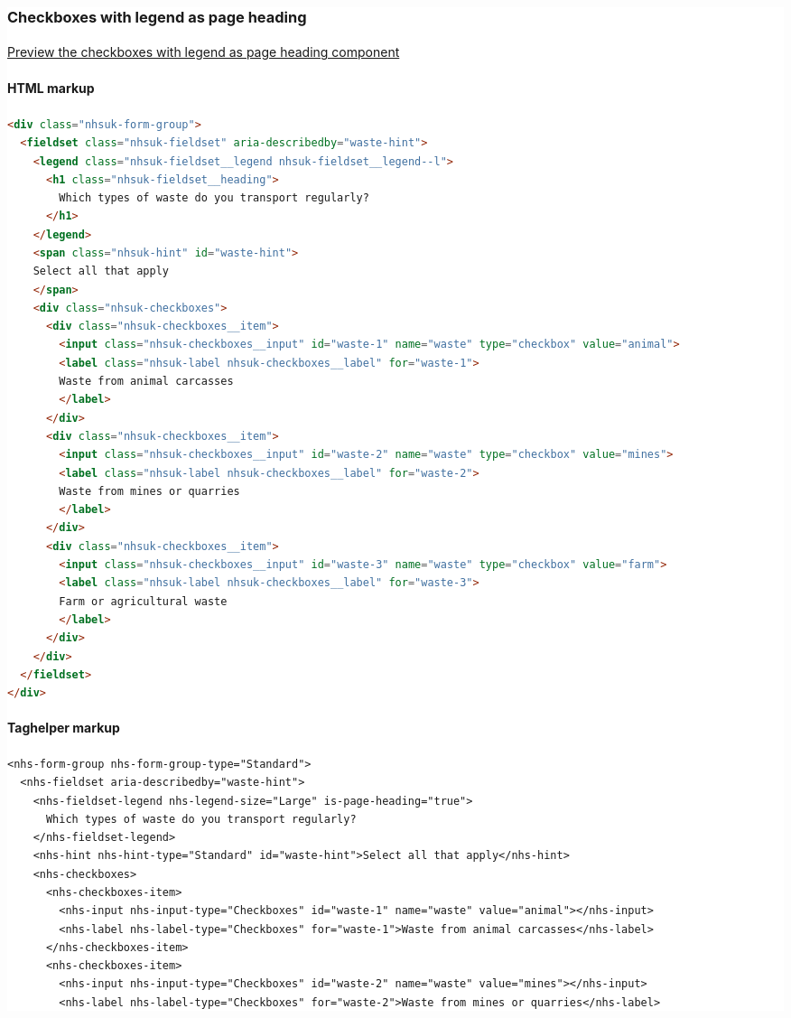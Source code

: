 ### Checkboxes with legend as page heading

[Preview the checkboxes with legend as page heading component](https://dotnetcorefelpoc.azurewebsites.net/components/checkboxes-page-heading)

#### HTML markup

```html
<div class="nhsuk-form-group">
  <fieldset class="nhsuk-fieldset" aria-describedby="waste-hint">
    <legend class="nhsuk-fieldset__legend nhsuk-fieldset__legend--l">
      <h1 class="nhsuk-fieldset__heading">
        Which types of waste do you transport regularly?
      </h1>
    </legend>
    <span class="nhsuk-hint" id="waste-hint">
    Select all that apply
    </span>
    <div class="nhsuk-checkboxes">
      <div class="nhsuk-checkboxes__item">
        <input class="nhsuk-checkboxes__input" id="waste-1" name="waste" type="checkbox" value="animal">
        <label class="nhsuk-label nhsuk-checkboxes__label" for="waste-1">
        Waste from animal carcasses
        </label>
      </div>
      <div class="nhsuk-checkboxes__item">
        <input class="nhsuk-checkboxes__input" id="waste-2" name="waste" type="checkbox" value="mines">
        <label class="nhsuk-label nhsuk-checkboxes__label" for="waste-2">
        Waste from mines or quarries
        </label>
      </div>
      <div class="nhsuk-checkboxes__item">
        <input class="nhsuk-checkboxes__input" id="waste-3" name="waste" type="checkbox" value="farm">
        <label class="nhsuk-label nhsuk-checkboxes__label" for="waste-3">
        Farm or agricultural waste
        </label>
      </div>
    </div>
  </fieldset>
</div>
```

#### Taghelper markup

```
<nhs-form-group nhs-form-group-type="Standard">
  <nhs-fieldset aria-describedby="waste-hint">
    <nhs-fieldset-legend nhs-legend-size="Large" is-page-heading="true">
      Which types of waste do you transport regularly?
    </nhs-fieldset-legend>
    <nhs-hint nhs-hint-type="Standard" id="waste-hint">Select all that apply</nhs-hint>
    <nhs-checkboxes>
      <nhs-checkboxes-item>
        <nhs-input nhs-input-type="Checkboxes" id="waste-1" name="waste" value="animal"></nhs-input>
        <nhs-label nhs-label-type="Checkboxes" for="waste-1">Waste from animal carcasses</nhs-label>
      </nhs-checkboxes-item>
      <nhs-checkboxes-item>
        <nhs-input nhs-input-type="Checkboxes" id="waste-2" name="waste" value="mines"></nhs-input>
        <nhs-label nhs-label-type="Checkboxes" for="waste-2">Waste from mines or quarries</nhs-label>
```